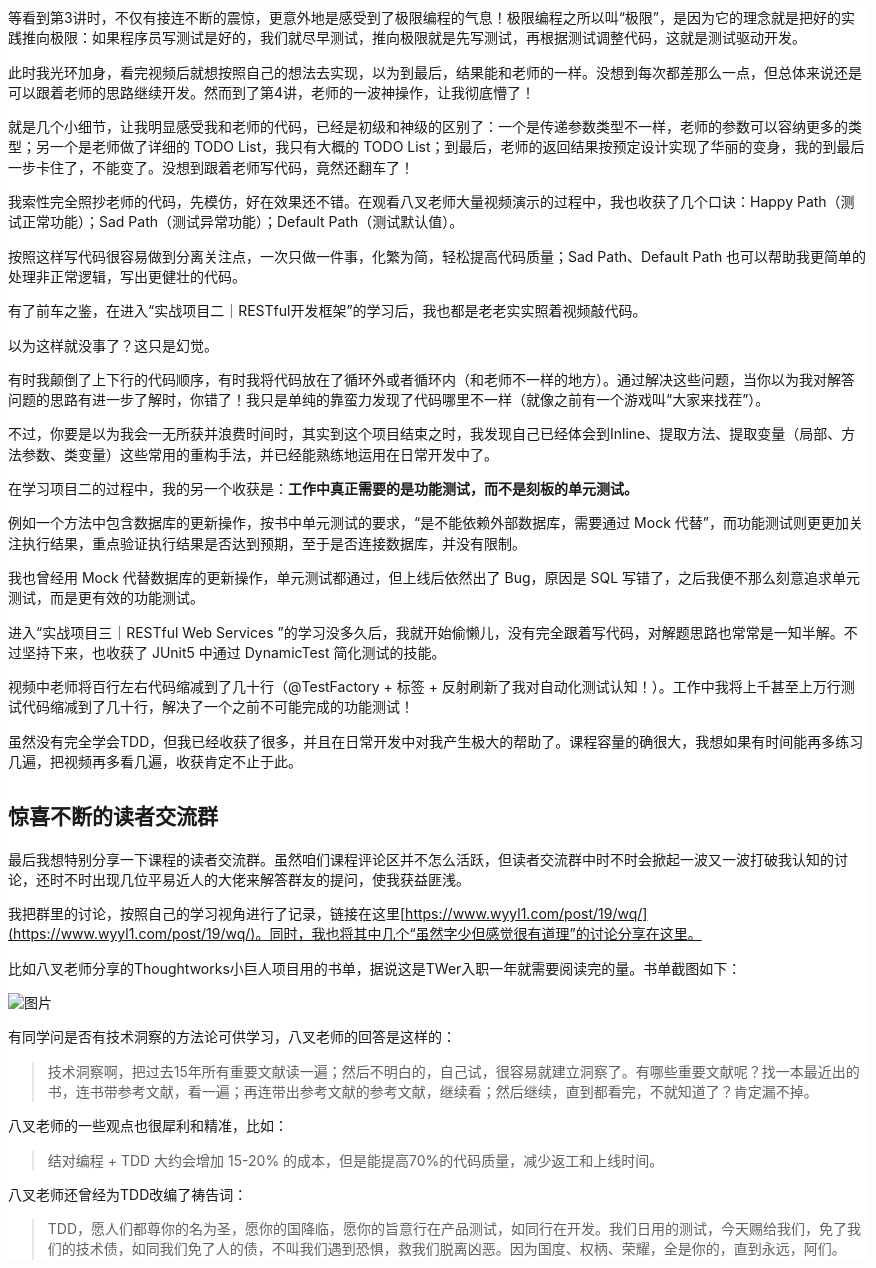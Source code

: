 等看到第3讲时，不仅有接连不断的震惊，更意外地是感受到了极限编程的气息！极限编程之所以叫“极限”，是因为它的理念就是把好的实践推向极限：如果程序员写测试是好的，我们就尽早测试，推向极限就是先写测试，再根据测试调整代码，这就是测试驱动开发。

此时我光环加身，看完视频后就想按照自己的想法去实现，以为到最后，结果能和老师的一样。没想到每次都差那么一点，但总体来说还是可以跟着老师的思路继续开发。然而到了第4讲，老师的一波神操作，让我彻底懵了！

就是几个小细节，让我明显感受我和老师的代码，已经是初级和神级的区别了：一个是传递参数类型不一样，老师的参数可以容纳更多的类型；另一个是老师做了详细的 TODO List，我只有大概的 TODO List；到最后，老师的返回结果按预定设计实现了华丽的变身，我的到最后一步卡住了，不能变了。没想到跟着老师写代码，竟然还翻车了！

我索性完全照抄老师的代码，先模仿，好在效果还不错。在观看八叉老师大量视频演示的过程中，我也收获了几个口诀：Happy Path（测试正常功能）；Sad Path（测试异常功能）；Default Path（测试默认值）。

按照这样写代码很容易做到分离关注点，一次只做一件事，化繁为简，轻松提高代码质量；Sad Path、Default Path 也可以帮助我更简单的处理非正常逻辑，写出更健壮的代码。

有了前车之鉴，在进入“实战项目二｜RESTful开发框架”的学习后，我也都是老老实实照着视频敲代码。

以为这样就没事了？这只是幻觉。

有时我颠倒了上下行的代码顺序，有时我将代码放在了循环外或者循环内（和老师不一样的地方）。通过解决这些问题，当你以为我对解答问题的思路有进一步了解时，你错了！我只是单纯的靠蛮力发现了代码哪里不一样（就像之前有一个游戏叫“大家来找茬”）。

不过，你要是以为我会一无所获并浪费时间时，其实到这个项目结束之时，我发现自己已经体会到Inline、提取方法、提取变量（局部、方法参数、类变量）这些常用的重构手法，并已经能熟练地运用在日常开发中了。

在学习项目二的过程中，我的另一个收获是：**工作中真正需要的是功能测试，而不是刻板的单元测试。**

例如一个方法中包含数据库的更新操作，按书中单元测试的要求，“是不能依赖外部数据库，需要通过 Mock 代替”，而功能测试则更更加关注执行结果，重点验证执行结果是否达到预期，至于是否连接数据库，并没有限制。

我也曾经用 Mock 代替数据库的更新操作，单元测试都通过，但上线后依然出了 Bug，原因是 SQL 写错了，之后我便不那么刻意追求单元测试，而是更有效的功能测试。

进入“实战项目三｜RESTful Web Services ”的学习没多久后，我就开始偷懒儿，没有完全跟着写代码，对解题思路也常常是一知半解。不过坚持下来，也收获了 JUnit5 中通过 DynamicTest 简化测试的技能。

视频中老师将百行左右代码缩减到了几十行（@TestFactory + 标签 + 反射刷新了我对自动化测试认知！）。工作中我将上千甚至上万行测试代码缩减到了几十行，解决了一个之前不可能完成的功能测试！

虽然没有完全学会TDD，但我已经收获了很多，并且在日常开发中对我产生极大的帮助了。课程容量的确很大，我想如果有时间能再多练习几遍，把视频再多看几遍，收获肯定不止于此。

## 惊喜不断的读者交流群

最后我想特别分享一下课程的读者交流群。虽然咱们课程评论区并不怎么活跃，但读者交流群中时不时会掀起一波又一波打破我认知的讨论，还时不时出现几位平易近人的大佬来解答群友的提问，使我获益匪浅。

我把群里的讨论，按照自己的学习视角进行了记录，链接在这里[https://www.wyyl1.com/post/19/wq/](https://www.wyyl1.com/post/19/wq/)。同时，我也将其中几个“虽然字少但感觉很有道理”的讨论分享在这里。

比如八叉老师分享的Thoughtworks小巨人项目用的书单，据说这是TWer入职一年就需要阅读完的量。书单截图如下：

![图片](https://static001.geekbang.org/resource/image/eb/32/ebcbaeda8d9c0fcdb5c0e946d0a03532.png?wh=1492x1816)

有同学问是否有技术洞察的方法论可供学习，八叉老师的回答是这样的：

> 技术洞察啊，把过去15年所有重要文献读一遍；然后不明白的，自己试，很容易就建立洞察了。有哪些重要文献呢？找一本最近出的书，连书带参考文献，看一遍；再连带出参考文献的参考文献，继续看；然后继续，直到都看完，不就知道了？肯定漏不掉。

八叉老师的一些观点也很犀利和精准，比如：

> 结对编程 + TDD 大约会增加 15-20% 的成本，但是能提高70%的代码质量，减少返工和上线时间。

八叉老师还曾经为TDD改编了祷告词：

> TDD，愿人们都尊你的名为圣，愿你的国降临，愿你的旨意行在产品测试，如同行在开发。我们日用的测试，今天赐给我们，免了我们的技术债，如同我们免了人的债，不叫我们遇到恐惧，救我们脱离凶恶。因为国度、权柄、荣耀，全是你的，直到永远，阿们。
